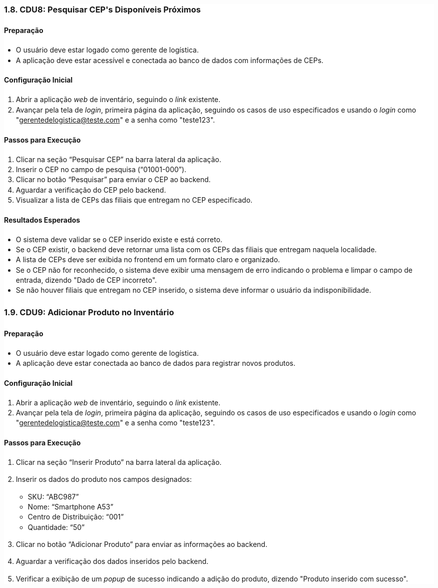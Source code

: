 ### 1.8. CDU8: Pesquisar CEP's Disponíveis Próximos

#### Preparação
- O usuário deve estar logado como gerente de logística.
- A aplicação deve estar acessível e conectada ao banco de dados com informações de CEPs.

#### Configuração Inicial
1. Abrir a aplicação _web_ de inventário, seguindo o _link_ existente.
2. Avançar pela tela de _login_, primeira página da aplicação, seguindo os casos de uso especificados e usando o _login_ como "gerentedelogistica@teste.com" e a senha como "teste123".

#### Passos para Execução
1. Clicar na seção “Pesquisar CEP” na barra lateral da aplicação.
2. Inserir o CEP no campo de pesquisa (“01001-000”).
3. Clicar no botão “Pesquisar” para enviar o CEP ao backend.
4. Aguardar a verificação do CEP pelo backend.
5. Visualizar a lista de CEPs das filiais que entregam no CEP especificado.

#### Resultados Esperados
- O sistema deve validar se o CEP inserido existe e está correto.
- Se o CEP existir, o backend deve retornar uma lista com os CEPs das filiais que entregam naquela localidade.
- A lista de CEPs deve ser exibida no frontend em um formato claro e organizado.
- Se o CEP não for reconhecido, o sistema deve exibir uma mensagem de erro indicando o problema e limpar o campo de entrada, dizendo "Dado de CEP incorreto".
- Se não houver filiais que entregam no CEP inserido, o sistema deve informar o usuário da indisponibilidade.

### 1.9. CDU9: Adicionar Produto no Inventário

#### Preparação
- O usuário deve estar logado como gerente de logística.
- A aplicação deve estar conectada ao banco de dados para registrar novos produtos.

#### Configuração Inicial
1. Abrir a aplicação _web_ de inventário, seguindo o _link_ existente.
2. Avançar pela tela de _login_, primeira página da aplicação, seguindo os casos de uso especificados e usando o _login_ como "gerentedelogistica@teste.com" e a senha como "teste123".

#### Passos para Execução
1. Clicar na seção “Inserir Produto” na barra lateral da aplicação.
2. Inserir os dados do produto nos campos designados:
   - SKU: “ABC987”
   - Nome: “Smartphone A53”
   - Centro de Distribuição: “001”
   - Quantidade: “50”
   
3. Clicar no botão “Adicionar Produto” para enviar as informações ao backend.
4. Aguardar a verificação dos dados inseridos pelo backend.
5. Verificar a exibição de um _popup_ de sucesso indicando a adição do produto, dizendo "Produto inserido com sucesso".
